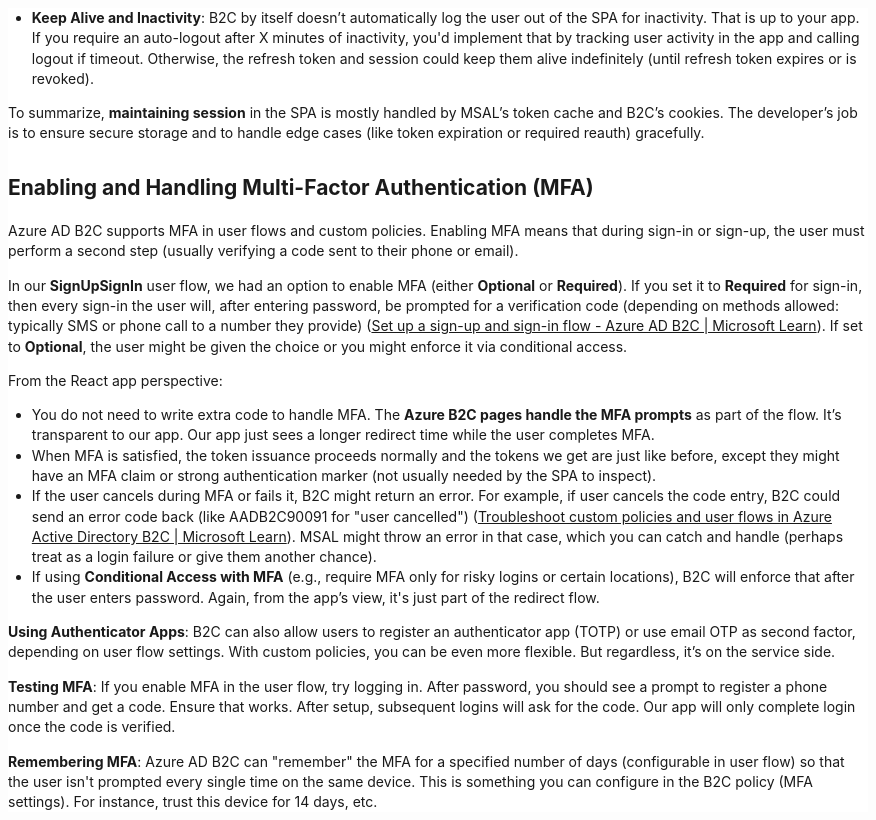 - **Keep Alive and Inactivity**: B2C by itself doesn’t automatically log the user out of the SPA for inactivity. That is up to your app. If you require an auto-logout after X minutes of inactivity, you'd implement that by tracking user activity in the app and calling logout if timeout. Otherwise, the refresh token and session could keep them alive indefinitely (until refresh token expires or is revoked).

To summarize, **maintaining session** in the SPA is mostly handled by MSAL’s token cache and B2C’s cookies. The developer’s job is to ensure secure storage and to handle edge cases (like token expiration or required reauth) gracefully.

## Enabling and Handling Multi-Factor Authentication (MFA)

Azure AD B2C supports MFA in user flows and custom policies. Enabling MFA means that during sign-in or sign-up, the user must perform a second step (usually verifying a code sent to their phone or email).

In our **SignUpSignIn** user flow, we had an option to enable MFA (either **Optional** or **Required**). If you set it to **Required** for sign-in, then every sign-in the user will, after entering password, be prompted for a verification code (depending on methods allowed: typically SMS or phone call to a number they provide) ([Set up a sign-up and sign-in flow - Azure AD B2C | Microsoft Learn](https://learn.microsoft.com/en-us/azure/active-directory-b2c/add-sign-up-and-sign-in-policy#:~:text=signup%2C%20Phone%20signup%2C%20Phone%2FEmail%20signup%2C,Learn%20more)). If set to **Optional**, the user might be given the choice or you might enforce it via conditional access.

From the React app perspective:

- You do not need to write extra code to handle MFA. The **Azure B2C pages handle the MFA prompts** as part of the flow. It’s transparent to our app. Our app just sees a longer redirect time while the user completes MFA.
- When MFA is satisfied, the token issuance proceeds normally and the tokens we get are just like before, except they might have an MFA claim or strong authentication marker (not usually needed by the SPA to inspect).
- If the user cancels during MFA or fails it, B2C might return an error. For example, if user cancels the code entry, B2C could send an error code back (like AADB2C90091 for "user cancelled") ([Troubleshoot custom policies and user flows in Azure Active Directory B2C | Microsoft Learn](https://learn.microsoft.com/en-us/azure/active-directory-b2c/troubleshoot#:~:text=User%20canceled%20the%20operation)). MSAL might throw an error in that case, which you can catch and handle (perhaps treat as a login failure or give them another chance).
- If using **Conditional Access with MFA** (e.g., require MFA only for risky logins or certain locations), B2C will enforce that after the user enters password. Again, from the app’s view, it's just part of the redirect flow.

**Using Authenticator Apps**: B2C can also allow users to register an authenticator app (TOTP) or use email OTP as second factor, depending on user flow settings. With custom policies, you can be even more flexible. But regardless, it’s on the service side.

**Testing MFA**: If you enable MFA in the user flow, try logging in. After password, you should see a prompt to register a phone number and get a code. Ensure that works. After setup, subsequent logins will ask for the code. Our app will only complete login once the code is verified.

**Remembering MFA**: Azure AD B2C can "remember" the MFA for a specified number of days (configurable in user flow) so that the user isn't prompted every single time on the same device. This is something you can configure in the B2C policy (MFA settings). For instance, trust this device for 14 days, etc.
